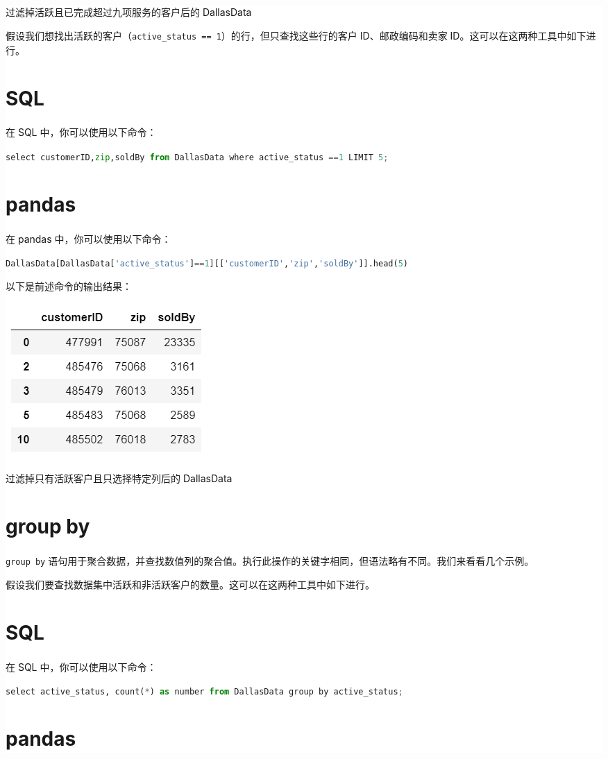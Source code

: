 过滤掉活跃且已完成超过九项服务的客户后的 DallasData

假设我们想找出活跃的客户（`active_status == 1`）的行，但只查找这些行的客户 ID、邮政编码和卖家 ID。这可以在这两种工具中如下进行。

# SQL

在 SQL 中，你可以使用以下命令：

```py
select customerID,zip,soldBy from DallasData where active_status ==1 LIMIT 5;
```

# pandas

在 pandas 中，你可以使用以下命令：

```py
DallasData[DallasData['active_status']==1][['customerID','zip','soldBy']].head(5)
```

以下是前述命令的输出结果：

![](img/2cd9dfaa-6c71-4afd-b621-b044d2e5f2e7.png)

过滤掉只有活跃客户且只选择特定列后的 DallasData

# group by

`group by` 语句用于聚合数据，并查找数值列的聚合值。执行此操作的关键字相同，但语法略有不同。我们来看看几个示例。

假设我们要查找数据集中活跃和非活跃客户的数量。这可以在这两种工具中如下进行。

# SQL

在 SQL 中，你可以使用以下命令：

```py
select active_status, count(*) as number from DallasData group by active_status;
```

# pandas
